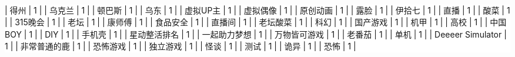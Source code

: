 | 得州 | 1 |
| 乌克兰 | 1 |
| 顿巴斯 | 1 |
| 乌东 | 1 |
| 虚拟UP主 | 1 |
| 虚拟偶像 | 1 |
| 原创动画 | 1 |
| 露脸 | 1 |
| 伊拾七 | 1 |
| 直播 | 1 |
| 酸菜 | 1 |
| 315晚会 | 1 |
| 老坛 | 1 |
| 康师傅 | 1 |
| 食品安全 | 1 |
| 直播间 | 1 |
| 老坛酸菜 | 1 |
| 科幻 | 1 |
| 国产游戏 | 1 |
| 机甲 | 1 |
| 高校 | 1 |
| 中国BOY | 1 |
| DIY | 1 |
| 手机壳 | 1 |
| 星动整活排名 | 1 |
| 一起助力梦想 | 1 |
| 万物皆可游戏 | 1 |
| 老番茄 | 1 |
| 单机 | 1 |
| Deeeer Simulator | 1 |
| 非常普通的鹿 | 1 |
| 恐怖游戏 | 1 |
| 独立游戏 | 1 |
| 怪谈 | 1 |
| 测试 | 1 |
| 诡异 | 1 |
| 恐怖 | 1 |